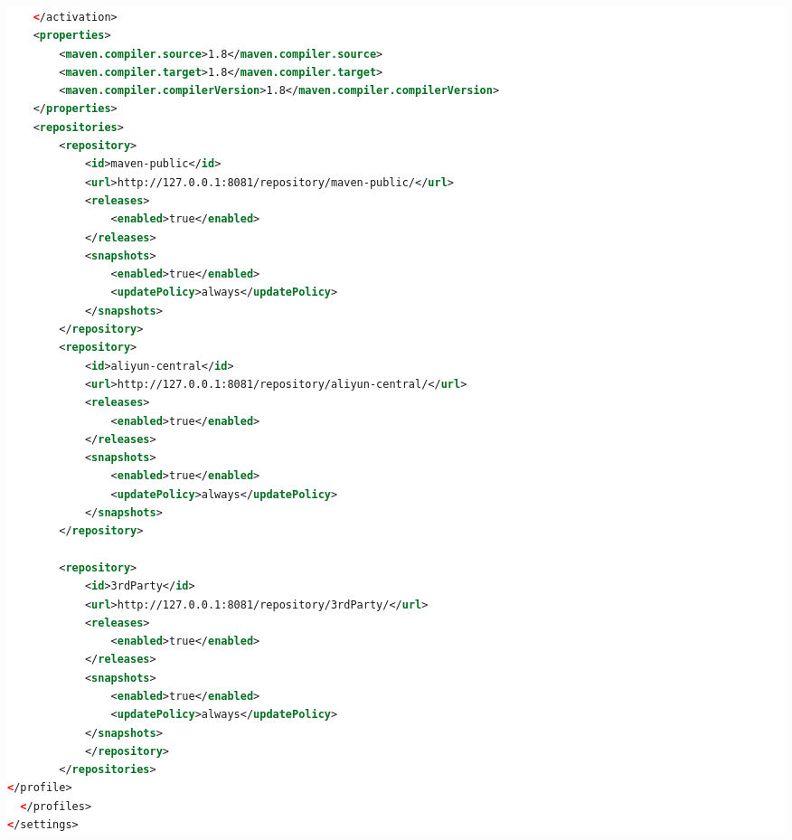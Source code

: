```xml
	</activation>
	<properties>
		<maven.compiler.source>1.8</maven.compiler.source>
		<maven.compiler.target>1.8</maven.compiler.target>
		<maven.compiler.compilerVersion>1.8</maven.compiler.compilerVersion>
	</properties>
	<repositories>
		<repository>
			<id>maven-public</id>
			<url>http://127.0.0.1:8081/repository/maven-public/</url>
			<releases>
				<enabled>true</enabled>
			</releases>
			<snapshots>
				<enabled>true</enabled>
				<updatePolicy>always</updatePolicy>
			</snapshots>
		</repository>
		<repository>
			<id>aliyun-central</id>
			<url>http://127.0.0.1:8081/repository/aliyun-central/</url>
			<releases>
				<enabled>true</enabled>
			</releases>
			<snapshots>
				<enabled>true</enabled>
				<updatePolicy>always</updatePolicy>
			</snapshots>
		</repository>

		<repository>
			<id>3rdParty</id>
			<url>http://127.0.0.1:8081/repository/3rdParty/</url>
			<releases>
				<enabled>true</enabled>
			</releases>
			<snapshots>
				<enabled>true</enabled>
				<updatePolicy>always</updatePolicy>
			</snapshots>
			</repository>
		</repositories>
</profile>
  </profiles>
</settings>

```

